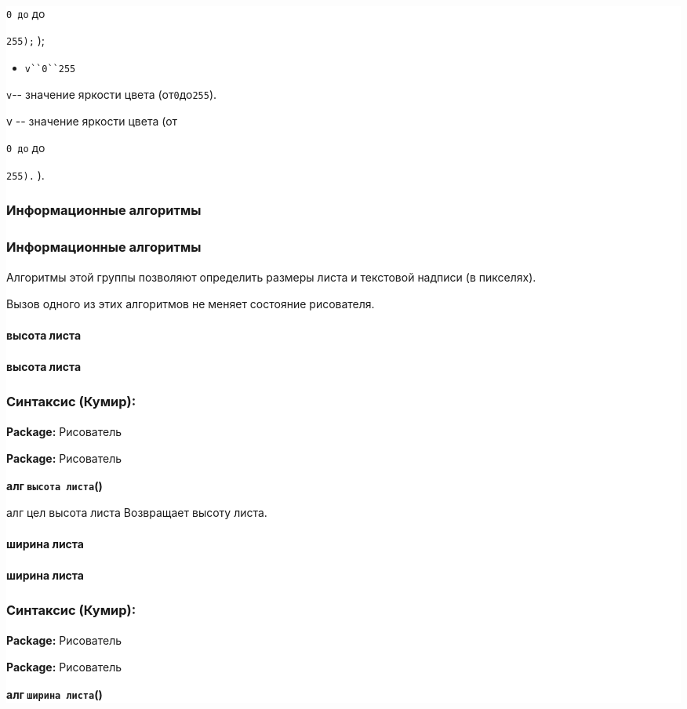 `0
                            до`
до

`255);`
);

- `v``0``255`

`v`-- значение яркости цвета (от`0`до`255`).

v
-- значение яркости цвета (от

`0
                            до`
до

`255).`
).

### Информационные алгоритмы

### Информационные алгоритмы

Алгоритмы этой группы позволяют определить размеры листа и текстовой надписи (в пикселях).

Вызов одного из этих алгоритмов не меняет состояние рисователя.

#### высота листа

#### высота листа

### Синтаксис (Кумир):

**Package:** Рисователь

**Package:** Рисователь

**алг `высота листа`()**

алг
цел
высота листа
Возвращает высоту листа.

#### ширина листа

#### ширина листа

### Синтаксис (Кумир):

**Package:** Рисователь

**Package:** Рисователь

**алг `ширина листа`()**
